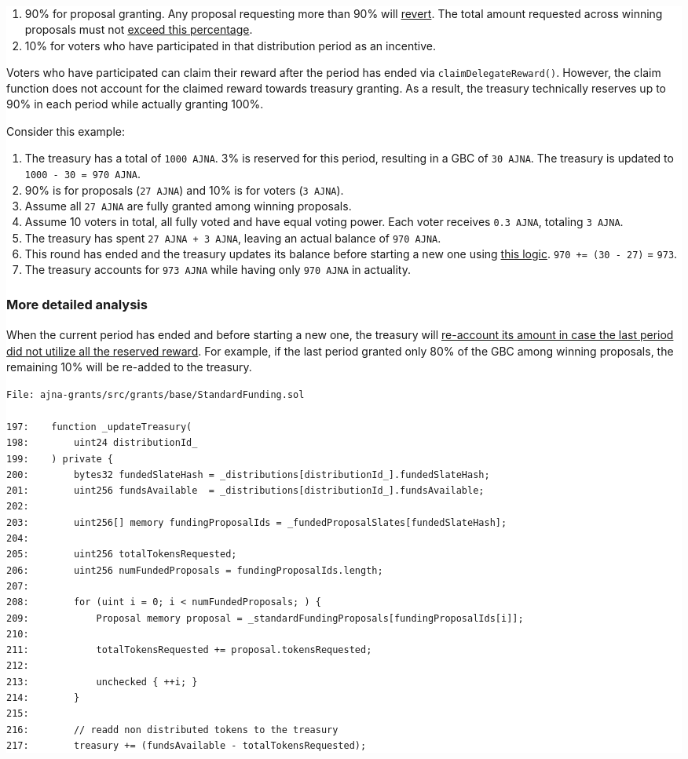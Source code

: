 1.  90% for proposal granting. Any proposal requesting more than 90% will [revert](https://github.com/code-423n4/2023-05-ajna/blob/276942bc2f97488d07b887c8edceaaab7a5c3964/ajna-grants/src/grants/base/StandardFunding.sol#L390-L391). The total amount requested across winning proposals must not [exceed this percentage](https://github.com/code-423n4/2023-05-ajna/blob/276942bc2f97488d07b887c8edceaaab7a5c3964/ajna-grants/src/grants/base/StandardFunding.sol#L447-L450).
2.  10% for voters who have participated in that distribution period as an incentive.

Voters who have participated can claim their reward after the period has ended via `claimDelegateReward()`. However, the claim function does not account for the claimed reward towards treasury granting. As a result, the treasury technically reserves up to 90% in each period while actually granting 100%.

Consider this example:

1.  The treasury has a total of `1000 AJNA`. 3% is reserved for this period, resulting in a GBC of `30 AJNA`. The treasury is updated to `1000 - 30 = 970 AJNA`.
2.  90% is for proposals (`27 AJNA`) and 10% is for voters (`3 AJNA`).
3.  Assume all `27 AJNA` are fully granted among winning proposals.
4.  Assume 10 voters in total, all fully voted and have equal voting power. Each voter receives `0.3 AJNA`, totaling `3 AJNA`.
5.  The treasury has spent `27 AJNA + 3 AJNA`, leaving an actual balance of `970 AJNA`.
6.  This round has ended and the treasury updates its balance before starting a new one using [this logic](https://github.com/code-423n4/2023-05-ajna/blob/276942bc2f97488d07b887c8edceaaab7a5c3964/ajna-grants/src/grants/base/StandardFunding.sol#L217). `970 += (30 - 27)` = `973`.
7.  The treasury accounts for `973 AJNA` while having only `970 AJNA` in actuality.

### More detailed analysis

When the current period has ended and before starting a new one, the treasury will [re-account its amount in case the last period did not utilize all the reserved reward](https://github.com/code-423n4/2023-05-ajna/blob/276942bc2f97488d07b887c8edceaaab7a5c3964/ajna-grants/src/grants/base/StandardFunding.sol#L217). For example, if the last period granted only 80% of the GBC among winning proposals, the remaining 10% will be re-added to the treasury.

```solidity
File: ajna-grants/src/grants/base/StandardFunding.sol

197:    function _updateTreasury(
198:        uint24 distributionId_
199:    ) private {
200:        bytes32 fundedSlateHash = _distributions[distributionId_].fundedSlateHash;
201:        uint256 fundsAvailable  = _distributions[distributionId_].fundsAvailable;
202:
203:        uint256[] memory fundingProposalIds = _fundedProposalSlates[fundedSlateHash];
204:
205:        uint256 totalTokensRequested;
206:        uint256 numFundedProposals = fundingProposalIds.length;
207:
208:        for (uint i = 0; i < numFundedProposals; ) {
209:            Proposal memory proposal = _standardFundingProposals[fundingProposalIds[i]];
210:
211:            totalTokensRequested += proposal.tokensRequested;
212:
213:            unchecked { ++i; }
214:        }
215:
216:        // readd non distributed tokens to the treasury
217:        treasury += (fundsAvailable - totalTokensRequested);
```

